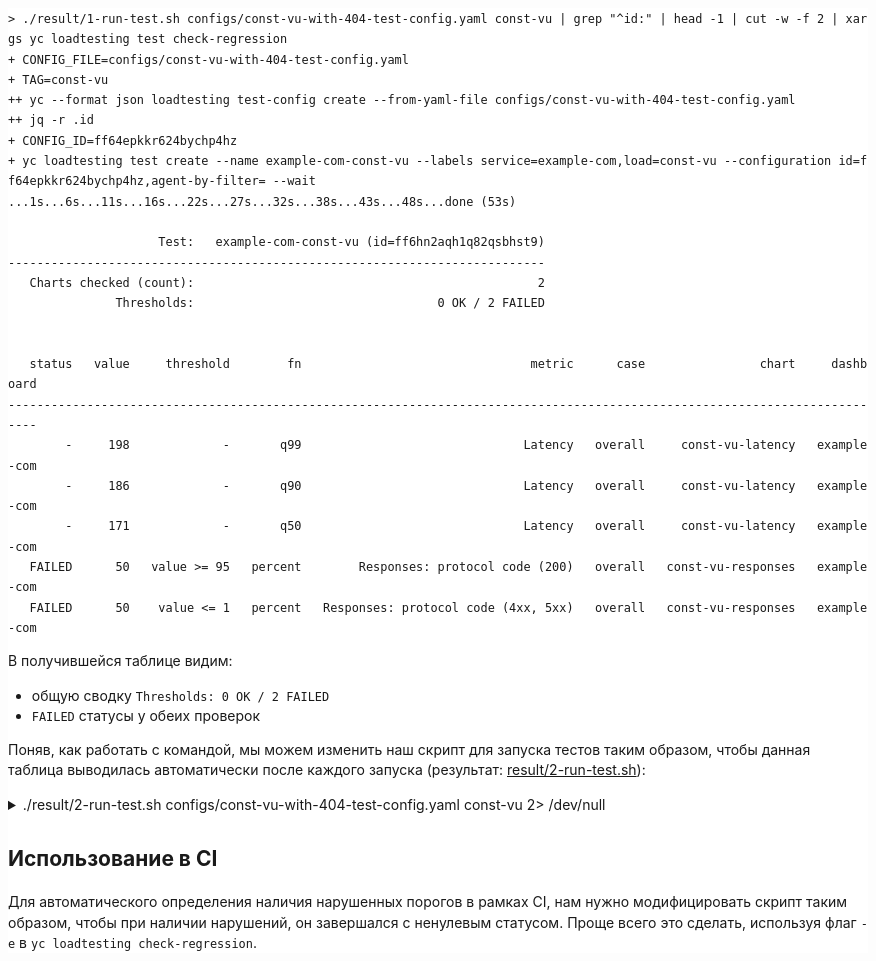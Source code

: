 ```
> ./result/1-run-test.sh configs/const-vu-with-404-test-config.yaml const-vu | grep "^id:" | head -1 | cut -w -f 2 | xargs yc loadtesting test check-regression
+ CONFIG_FILE=configs/const-vu-with-404-test-config.yaml
+ TAG=const-vu
++ yc --format json loadtesting test-config create --from-yaml-file configs/const-vu-with-404-test-config.yaml
++ jq -r .id
+ CONFIG_ID=ff64epkkr624bychp4hz
+ yc loadtesting test create --name example-com-const-vu --labels service=example-com,load=const-vu --configuration id=ff64epkkr624bychp4hz,agent-by-filter= --wait
...1s...6s...11s...16s...22s...27s...32s...38s...43s...48s...done (53s)

                     Test:   example-com-const-vu (id=ff6hn2aqh1q82qsbhst9)
---------------------------------------------------------------------------
   Charts checked (count):                                                2
               Thresholds:                                  0 OK / 2 FAILED


   status   value     threshold        fn                                metric      case                chart     dashboard
----------------------------------------------------------------------------------------------------------------------------
        -     198             -       q99                               Latency   overall     const-vu-latency   example-com
        -     186             -       q90                               Latency   overall     const-vu-latency   example-com
        -     171             -       q50                               Latency   overall     const-vu-latency   example-com
   FAILED      50   value >= 95   percent        Responses: protocol code (200)   overall   const-vu-responses   example-com
   FAILED      50    value <= 1   percent   Responses: protocol code (4xx, 5xx)   overall   const-vu-responses   example-com

```

В получившейся таблице видим:
- общую сводку `Thresholds: 0 OK / 2 FAILED`
- `FAILED` статусы у обеих проверок

Поняв, как работать с командой, мы можем изменить наш скрипт для запуска тестов таким образом, чтобы данная таблица выводилась автоматически после каждого запуска (результат: [result/2-run-test.sh](result/2-run-test.sh)):

<details><summary>./result/2-run-test.sh configs/const-vu-with-404-test-config.yaml const-vu 2> /dev/null</summary></details>

## Использование в CI

Для автоматического определения наличия нарушенных порогов в рамках CI, нам нужно модифицировать скрипт таким образом, чтобы при наличии нарушений, он завершался с ненулевым статусом. Проще всего это сделать, используя флаг `-e` в `yc loadtesting check-regression`. 
